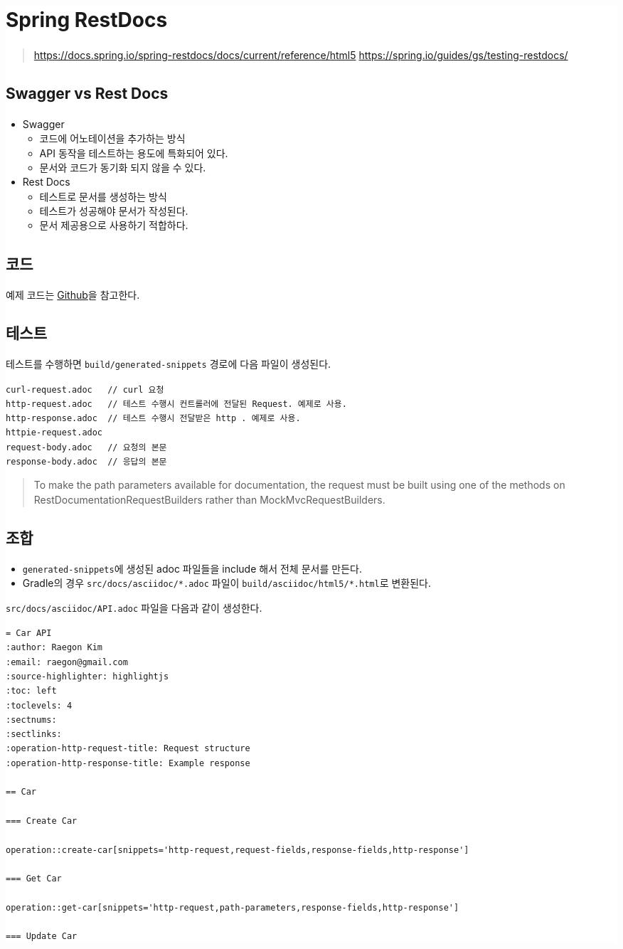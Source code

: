 # Spring RestDocs

> <https://docs.spring.io/spring-restdocs/docs/current/reference/html5>
> <https://spring.io/guides/gs/testing-restdocs/>

## Swagger vs Rest Docs

- Swagger
  - 코드에 어노테이션을 추가하는 방식
  - API 동작을 테스트하는 용도에 특화되어 있다.
  - 문서와 코드가 동기화 되지 않을 수 있다.
- Rest Docs
  - 테스트로 문서를 생성하는 방식
  - 테스트가 성공해야 문서가 작성된다.
  - 문서 제공용으로 사용하기 적합하다.

## 코드

예제 코드는 [Github](https://github.com/raycon/examples/tree/master/spring-restdocs)을 참고한다.

## 테스트

테스트를 수행하면 `build/generated-snippets` 경로에 다음 파일이 생성된다.

    curl-request.adoc   // curl 요청
    http-request.adoc   // 테스트 수행시 컨트롤러에 전달된 Request. 예제로 사용.
    http-response.adoc  // 테스트 수행시 전달받은 http . 예제로 사용.
    httpie-request.adoc
    request-body.adoc   // 요청의 본문
    response-body.adoc  // 응답의 본문

> To make the path parameters available for documentation, the request must be built using one of the methods on RestDocumentationRequestBuilders rather than MockMvcRequestBuilders.

## 조합

- `generated-snippets`에 생성된 adoc 파일들을 include 해서 전체 문서를 만든다.
- Gradle의 경우 `src/docs/asciidoc/*.adoc` 파일이 `build/asciidoc/html5/*.html`로 변환된다.

`src/docs/asciidoc/API.adoc` 파일을 다음과 같이 생성한다.

```adoc
= Car API
:author: Raegon Kim
:email: raegon@gmail.com
:source-highlighter: highlightjs
:toc: left
:toclevels: 4
:sectnums:
:sectlinks:
:operation-http-request-title: Request structure
:operation-http-response-title: Example response

== Car

=== Create Car

operation::create-car[snippets='http-request,request-fields,response-fields,http-response']

=== Get Car

operation::get-car[snippets='http-request,path-parameters,response-fields,http-response']

=== Update Car
```
